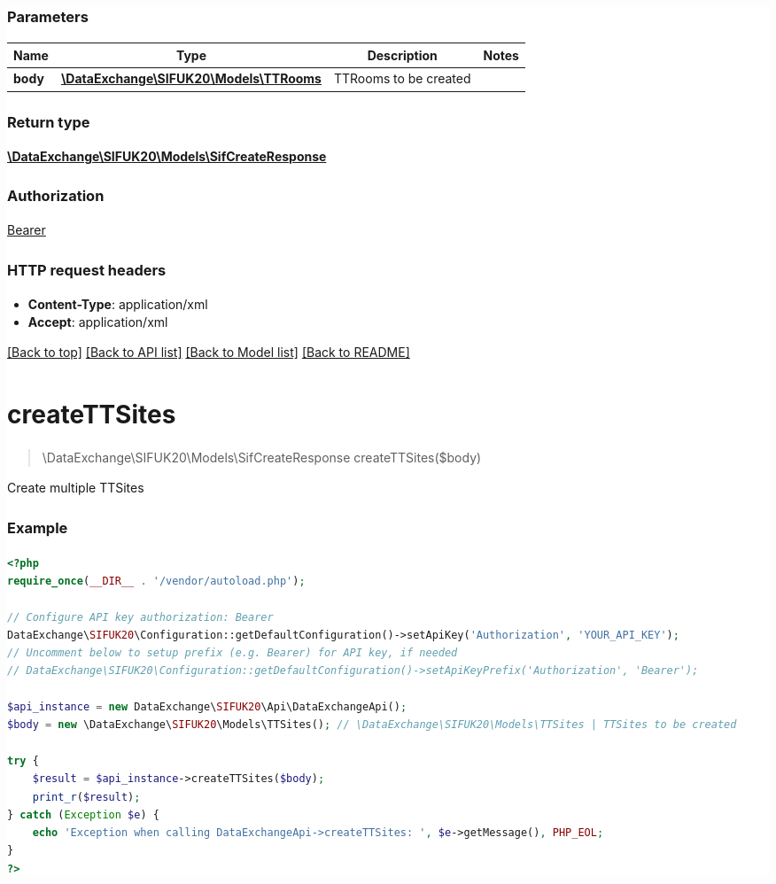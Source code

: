 ### Parameters

Name | Type | Description  | Notes
------------- | ------------- | ------------- | -------------
 **body** | [**\DataExchange\SIFUK20\Models\TTRooms**](../Model/\DataExchange\SIFUK20\Models\TTRooms.md)| TTRooms to be created |

### Return type

[**\DataExchange\SIFUK20\Models\SifCreateResponse**](../Model/SifCreateResponse.md)

### Authorization

[Bearer](../../README.md#Bearer)

### HTTP request headers

 - **Content-Type**: application/xml
 - **Accept**: application/xml

[[Back to top]](#) [[Back to API list]](../../README.md#documentation-for-api-endpoints) [[Back to Model list]](../../README.md#documentation-for-models) [[Back to README]](../../README.md)

# **createTTSites**
> \DataExchange\SIFUK20\Models\SifCreateResponse createTTSites($body)

Create multiple TTSites

### Example
```php
<?php
require_once(__DIR__ . '/vendor/autoload.php');

// Configure API key authorization: Bearer
DataExchange\SIFUK20\Configuration::getDefaultConfiguration()->setApiKey('Authorization', 'YOUR_API_KEY');
// Uncomment below to setup prefix (e.g. Bearer) for API key, if needed
// DataExchange\SIFUK20\Configuration::getDefaultConfiguration()->setApiKeyPrefix('Authorization', 'Bearer');

$api_instance = new DataExchange\SIFUK20\Api\DataExchangeApi();
$body = new \DataExchange\SIFUK20\Models\TTSites(); // \DataExchange\SIFUK20\Models\TTSites | TTSites to be created

try {
    $result = $api_instance->createTTSites($body);
    print_r($result);
} catch (Exception $e) {
    echo 'Exception when calling DataExchangeApi->createTTSites: ', $e->getMessage(), PHP_EOL;
}
?>
```
